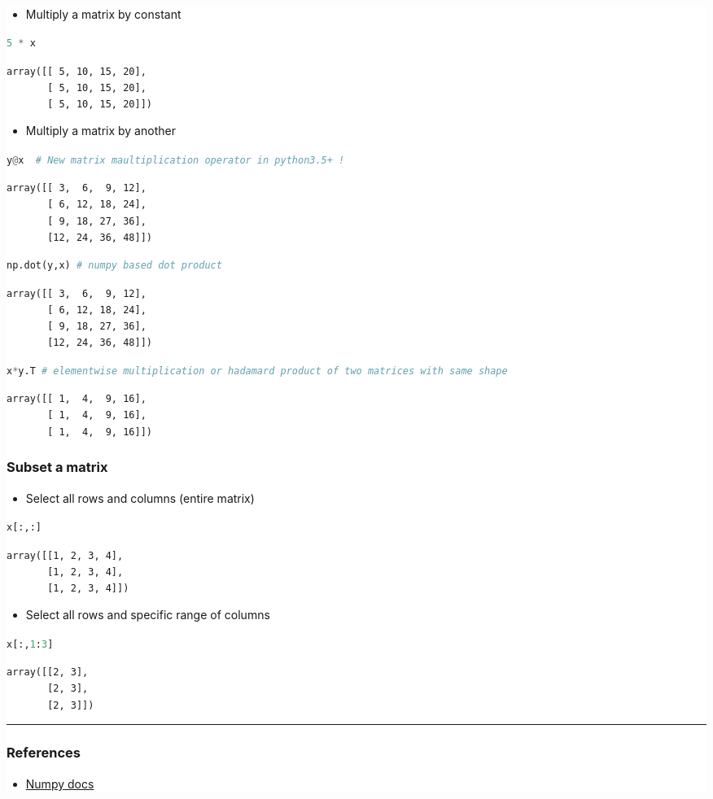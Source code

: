 - Multiply a matrix by constant


```python
5 * x
```
    array([[ 5, 10, 15, 20],
           [ 5, 10, 15, 20],
           [ 5, 10, 15, 20]])

- Multiply a matrix by another


```python
y@x  # New matrix maultiplication operator in python3.5+ !
```
    array([[ 3,  6,  9, 12],
           [ 6, 12, 18, 24],
           [ 9, 18, 27, 36],
           [12, 24, 36, 48]])

```python
np.dot(y,x) # numpy based dot product
```
    array([[ 3,  6,  9, 12],
           [ 6, 12, 18, 24],
           [ 9, 18, 27, 36],
           [12, 24, 36, 48]])

```python
x*y.T # elementwise multiplication or hadamard product of two matrices with same shape
```
    array([[ 1,  4,  9, 16],
           [ 1,  4,  9, 16],
           [ 1,  4,  9, 16]])

### Subset a matrix

- Select all rows and columns (entire matrix)

```python
x[:,:]
```
    array([[1, 2, 3, 4],
           [1, 2, 3, 4],
           [1, 2, 3, 4]])

- Select all rows and specific range of columns

```python
x[:,1:3]
```
    array([[2, 3],
           [2, 3],
           [2, 3]])

---

### References 

- [Numpy docs](https://numpy.org/doc/stable/)